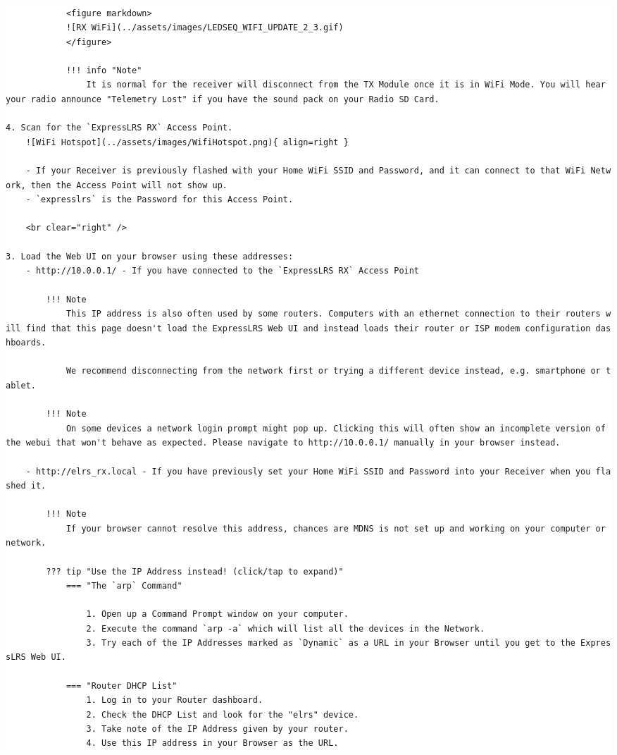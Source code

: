                 <figure markdown>
                ![RX WiFi](../assets/images/LEDSEQ_WIFI_UPDATE_2_3.gif)
                </figure>

                !!! info "Note"
                    It is normal for the receiver will disconnect from the TX Module once it is in WiFi Mode. You will hear your radio announce "Telemetry Lost" if you have the sound pack on your Radio SD Card.

    4. Scan for the `ExpressLRS RX` Access Point. 
        ![WiFi Hotspot](../assets/images/WifiHotspot.png){ align=right }

        - If your Receiver is previously flashed with your Home WiFi SSID and Password, and it can connect to that WiFi Network, then the Access Point will not show up.
        - `expresslrs` is the Password for this Access Point.

        <br clear="right" />

    3. Load the Web UI on your browser using these addresses:
        - http://10.0.0.1/ - If you have connected to the `ExpressLRS RX` Access Point

            !!! Note
                This IP address is also often used by some routers. Computers with an ethernet connection to their routers will find that this page doesn't load the ExpressLRS Web UI and instead loads their router or ISP modem configuration dashboards.

                We recommend disconnecting from the network first or trying a different device instead, e.g. smartphone or tablet.

            !!! Note
                On some devices a network login prompt might pop up. Clicking this will often show an incomplete version of the webui that won't behave as expected. Please navigate to http://10.0.0.1/ manually in your browser instead.

        - http://elrs_rx.local - If you have previously set your Home WiFi SSID and Password into your Receiver when you flashed it.

            !!! Note
                If your browser cannot resolve this address, chances are MDNS is not set up and working on your computer or network.

            ??? tip "Use the IP Address instead! (click/tap to expand)"
                === "The `arp` Command"

                    1. Open up a Command Prompt window on your computer.
                    2. Execute the command `arp -a` which will list all the devices in the Network.
                    3. Try each of the IP Addresses marked as `Dynamic` as a URL in your Browser until you get to the ExpressLRS Web UI.

                === "Router DHCP List"
                    1. Log in to your Router dashboard.
                    2. Check the DHCP List and look for the "elrs" device.
                    3. Take note of the IP Address given by your router.
                    4. Use this IP address in your Browser as the URL.
    